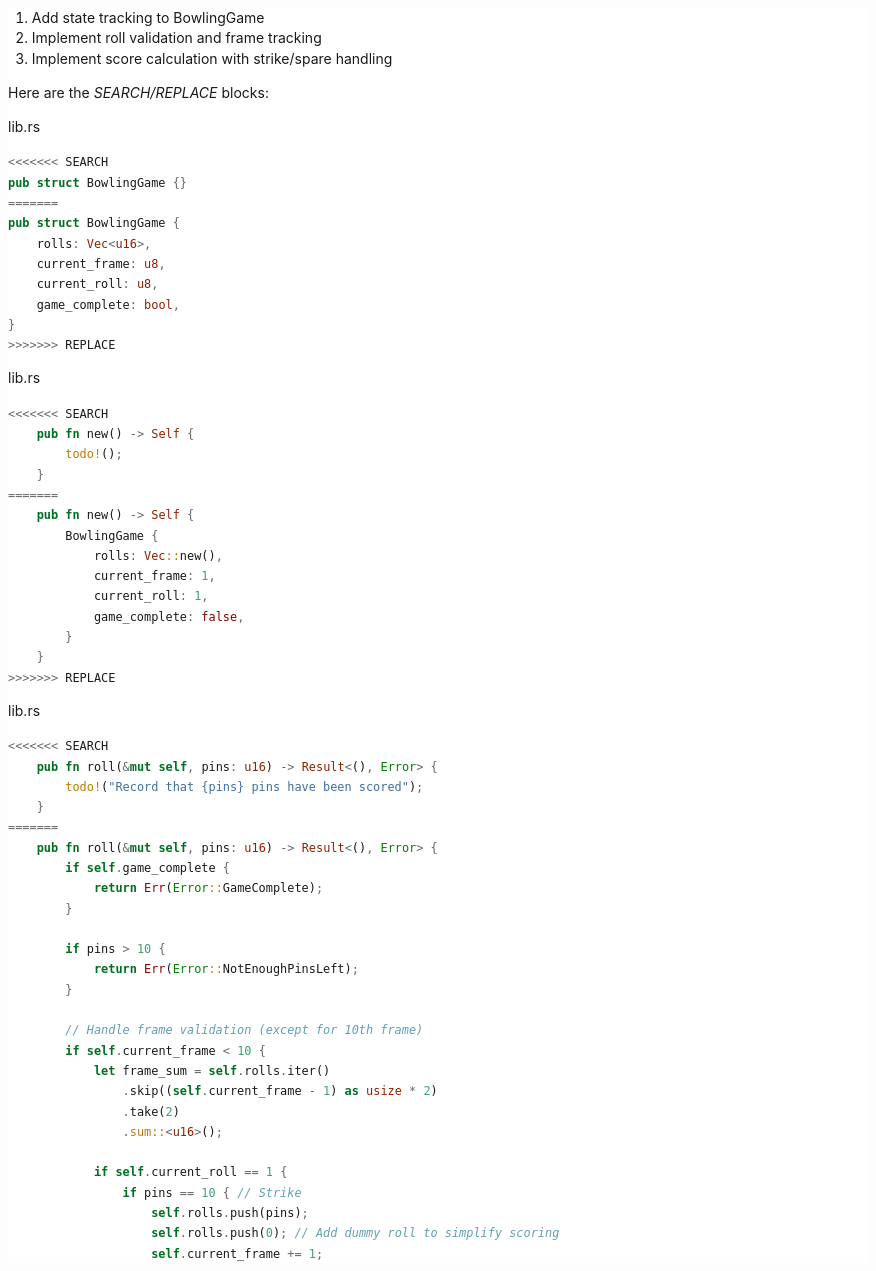 1. Add state tracking to BowlingGame
2. Implement roll validation and frame tracking
3. Implement score calculation with strike/spare handling

Here are the *SEARCH/REPLACE* blocks:

lib.rs
```rust
<<<<<<< SEARCH
pub struct BowlingGame {}
=======
pub struct BowlingGame {
    rolls: Vec<u16>,
    current_frame: u8,
    current_roll: u8,
    game_complete: bool,
}
>>>>>>> REPLACE
```

lib.rs
```rust
<<<<<<< SEARCH
    pub fn new() -> Self {
        todo!();
    }
=======
    pub fn new() -> Self {
        BowlingGame {
            rolls: Vec::new(),
            current_frame: 1,
            current_roll: 1,
            game_complete: false,
        }
    }
>>>>>>> REPLACE
```

lib.rs
```rust
<<<<<<< SEARCH
    pub fn roll(&mut self, pins: u16) -> Result<(), Error> {
        todo!("Record that {pins} pins have been scored");
    }
=======
    pub fn roll(&mut self, pins: u16) -> Result<(), Error> {
        if self.game_complete {
            return Err(Error::GameComplete);
        }

        if pins > 10 {
            return Err(Error::NotEnoughPinsLeft);
        }

        // Handle frame validation (except for 10th frame)
        if self.current_frame < 10 {
            let frame_sum = self.rolls.iter()
                .skip((self.current_frame - 1) as usize * 2)
                .take(2)
                .sum::<u16>();
            
            if self.current_roll == 1 {
                if pins == 10 { // Strike
                    self.rolls.push(pins);
                    self.rolls.push(0); // Add dummy roll to simplify scoring
                    self.current_frame += 1;
```